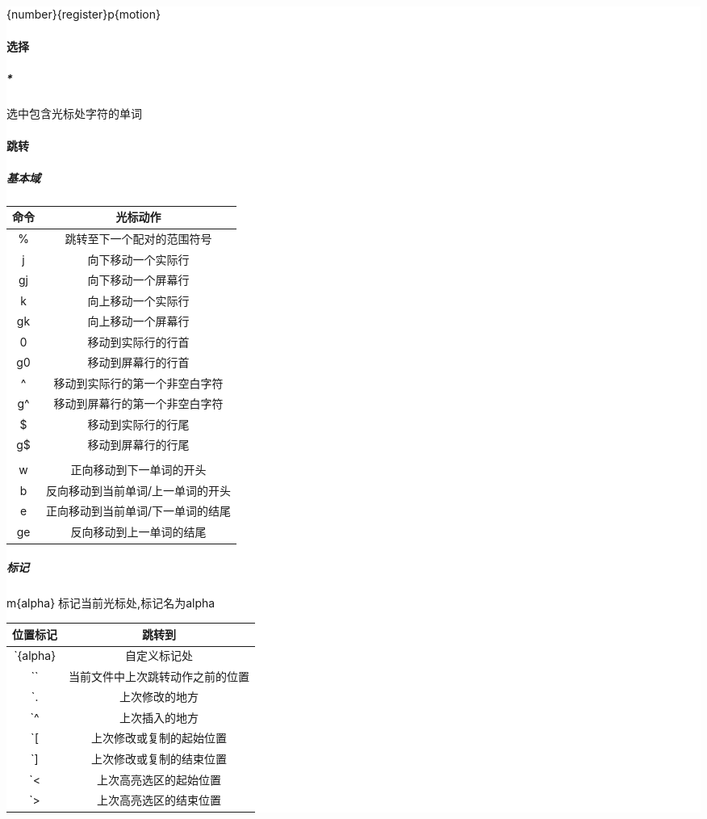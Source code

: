 {number}{register}p{motion}

#### 选择

##### *

选中包含光标处字符的单词

#### 跳转

##### 基本域 

|命令|光标动作|
|:-----:|:-------------------------:|
|%|跳转至下一个配对的范围符号|
|j|向下移动一个实际行|
|gj|向下移动一个屏幕行|
|k|向上移动一个实际行|
|gk|向上移动一个屏幕行|
|0|移动到实际行的行首|
|g0|移动到屏幕行的行首|
|^|移动到实际行的第一个非空白字符|
|g^|移动到屏幕行的第一个非空白字符|
|$|移动到实际行的行尾|
|g$|移动到屏幕行的行尾|
|||
|w|正向移动到下一单词的开头|
|b|反向移动到当前单词/上一单词的开头|
|e|正向移动到当前单词/下一单词的结尾|
|ge|反向移动到上一单词的结尾|


#####  标记

m{alpha} 标记当前光标处,标记名为alpha 

|位置标记|跳转到|
|:-----:|:-------------------------:|
|`{alpha}|自定义标记处|
|``|当前文件中上次跳转动作之前的位置|
|`.|上次修改的地方|
|`^|上次插入的地方|
|`[|上次修改或复制的起始位置|
|`]|上次修改或复制的结束位置|
|`<|上次高亮选区的起始位置|
|`>|上次高亮选区的结束位置|
